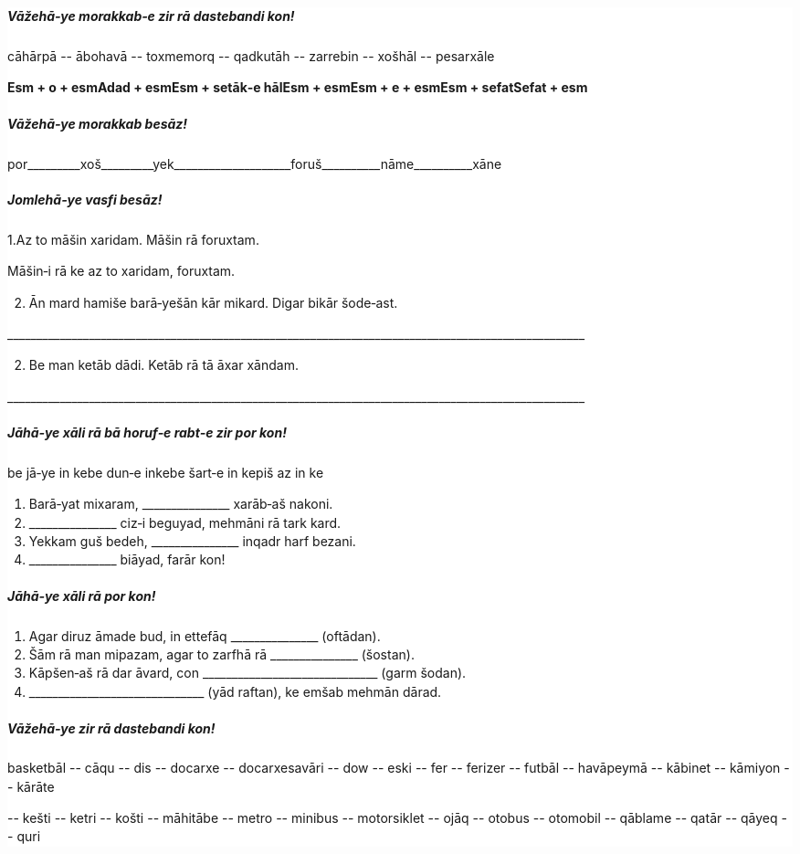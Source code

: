 ##### Vāžehā‐ye morakkab‐e zir rā dastebandi kon!

cāhārpā -- ābohavā -- toxmemorq -- qadkutāh -- zarrebin -- xošhāl --
pesarxāle

**Esm + o + esmAdad + esmEsm + setāk‐e hālEsm + esmEsm + e + esmEsm +
sefatSefat + esm**

##### Vāžehā‐ye morakkab besāz!

por\_\_\_\_\_\_\_\_\_xoš\_\_\_\_\_\_\_\_\_yek\_\_\_\_\_\_\_\_\_\_\_\_\_\_\_\_\_\_\_\_foruš\_\_\_\_\_\_\_\_\_\_nāme\_\_\_\_\_\_\_\_\_\_xāne

##### Jomlehā‐ye vasfi besāz!

1.Az to māšin xaridam. Māšin rā foruxtam.

Māšin‐i rā ke az to xaridam, foruxtam.

2.  Ān mard hamiše barā‐yešān kār mikard. Digar bikār šode‐ast.

\_\_\_\_\_\_\_\_\_\_\_\_\_\_\_\_\_\_\_\_\_\_\_\_\_\_\_\_\_\_\_\_\_\_\_\_\_\_\_\_\_\_\_\_\_\_\_\_\_\_\_\_\_\_\_\_\_\_\_\_\_\_\_\_\_\_\_\_\_\_\_\_\_\_\_\_\_\_\_\_\_\_\_\_\_\_\_\_\_\_\_\_\_\_\_\_\_\_\_

2.  Be man ketāb dādi. Ketāb rā tā āxar xāndam.

\_\_\_\_\_\_\_\_\_\_\_\_\_\_\_\_\_\_\_\_\_\_\_\_\_\_\_\_\_\_\_\_\_\_\_\_\_\_\_\_\_\_\_\_\_\_\_\_\_\_\_\_\_\_\_\_\_\_\_\_\_\_\_\_\_\_\_\_\_\_\_\_\_\_\_\_\_\_\_\_\_\_\_\_\_\_\_\_\_\_\_\_\_\_\_\_\_\_\_

##### Jāhā‐ye xāli rā bā horuf‐e rabt‐e zir por kon!

be jā‐ye in kebe dun‐e inkebe šart‐e in kepiš az in ke

1.  Barā‐yat mixaram, \_\_\_\_\_\_\_\_\_\_\_\_\_\_\_ xarāb‐aš nakoni.
2.  \_\_\_\_\_\_\_\_\_\_\_\_\_\_\_ ciz‐i beguyad, mehmāni rā tark kard.
3.  Yekkam guš bedeh, \_\_\_\_\_\_\_\_\_\_\_\_\_\_\_ inqadr harf bezani.
4.  \_\_\_\_\_\_\_\_\_\_\_\_\_\_\_ biāyad, farār kon!

##### Jāhā‐ye xāli rā por kon!

1.  Agar diruz āmade bud, in ettefāq \_\_\_\_\_\_\_\_\_\_\_\_\_\_\_
    (oftādan).
2.  Šām rā man mipazam, agar to zarfhā rā \_\_\_\_\_\_\_\_\_\_\_\_\_\_\_
    (šostan).
3.  Kāpšen‐aš rā dar āvard, con
    \_\_\_\_\_\_\_\_\_\_\_\_\_\_\_\_\_\_\_\_\_\_\_\_\_\_\_\_\_\_ (garm
    šodan).
4.  \_\_\_\_\_\_\_\_\_\_\_\_\_\_\_\_\_\_\_\_\_\_\_\_\_\_\_\_\_\_ (yād
    raftan), ke emšab mehmān dārad.

##### Vāžehā‐ye zir rā dastebandi kon!

basketbāl -- cāqu -- dis -- docarxe -- docarxesavāri -- dow -- eski --
fer -- ferizer -- futbāl -- havāpeymā -- kābinet -- kāmiyon -- kārāte

-- kešti -- ketri -- košti -- māhitābe -- metro -- minibus --
motorsiklet -- ojāq -- otobus -- otomobil -- qāblame -- qatār -- qāyeq
-- quri
